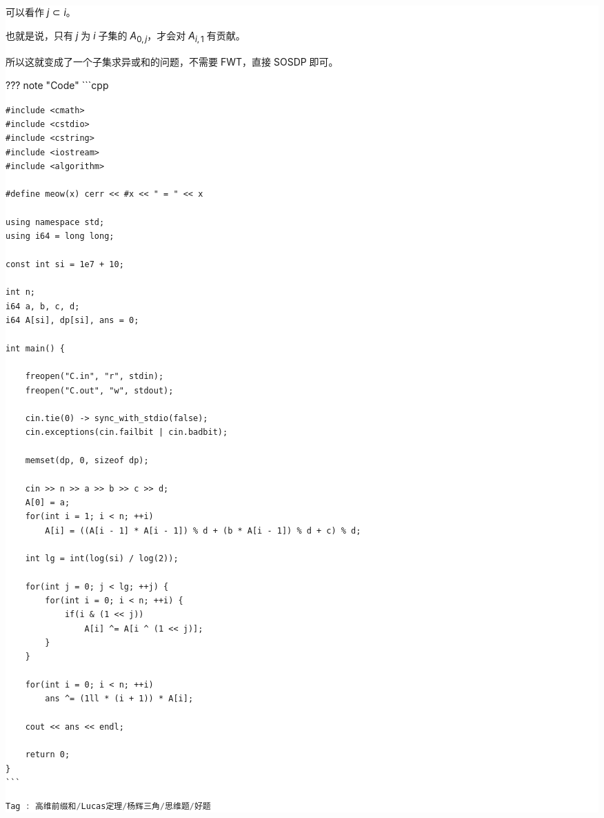 可以看作 $j \subset i$。

也就是说，只有 $j$ 为 $i$ 子集的 $A_{0, j}$，才会对 $A_{i, 1}$ 有贡献。

所以这就变成了一个子集求异或和的问题，不需要 FWT，直接 SOSDP 即可。

??? note "Code"
	```cpp
	
	#include <cmath>
	#include <cstdio>
	#include <cstring>
	#include <iostream>
	#include <algorithm>
	
	#define meow(x) cerr << #x << " = " << x
	
	using namespace std;
	using i64 = long long;
	
	const int si = 1e7 + 10;
	
	int n;
	i64 a, b, c, d;
	i64 A[si], dp[si], ans = 0;
	
	int main() {	
	
		freopen("C.in", "r", stdin);
		freopen("C.out", "w", stdout);
	
		cin.tie(0) -> sync_with_stdio(false);
		cin.exceptions(cin.failbit | cin.badbit);
	
		memset(dp, 0, sizeof dp);
	
		cin >> n >> a >> b >> c >> d;
		A[0] = a;
		for(int i = 1; i < n; ++i) 
			A[i] = ((A[i - 1] * A[i - 1]) % d + (b * A[i - 1]) % d + c) % d;
	
		int lg = int(log(si) / log(2));
	
		for(int j = 0; j < lg; ++j) {
			for(int i = 0; i < n; ++i) {
				if(i & (1 << j))
					A[i] ^= A[i ^ (1 << j)];
			}
		}
	
		for(int i = 0; i < n; ++i) 
			ans ^= (1ll * (i + 1)) * A[i];
	
		cout << ans << endl;
	
		return 0;
	}
	```

```cpp
Tag : 高维前缀和/Lucas定理/杨辉三角/思维题/好题
```